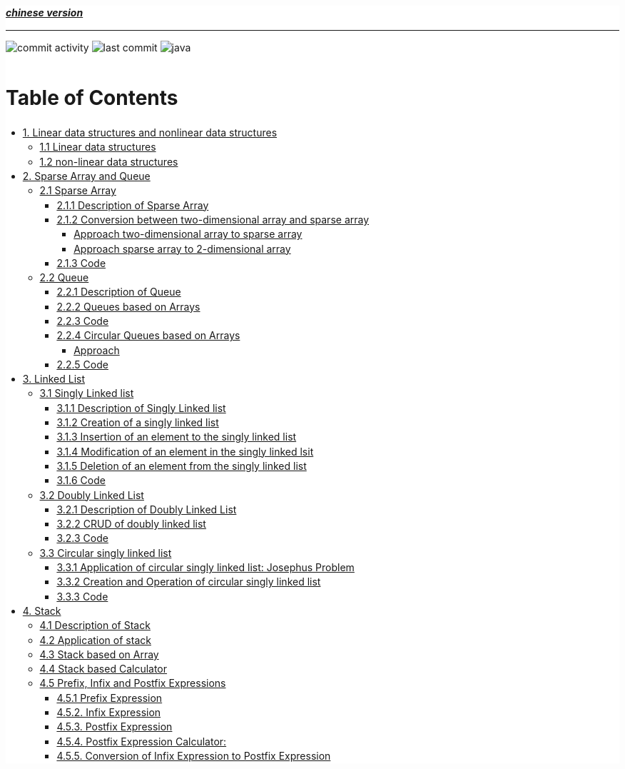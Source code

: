 **[*chinese version*](README_CN.md)**

---

![commit activity](https://img.shields.io/github/commit-activity/m/Rswcf/DataStructureAndAlgorithms)
![last commit](https://img.shields.io/github/last-commit/Rswcf/DataStructureAndAlgorithms)
![java](https://badges.aleen42.com/src/java.svg)

# Table of Contents

- [1. Linear data structures and nonlinear data structures](#1-linear-data-structures-and-nonlinear-data-structures)
    * [1.1 Linear data structures](#11-linear-data-structures)
    * [1.2 non-linear data structures](#12-non-linear-data-structures)
- [2. Sparse Array and Queue](#2-sparse-array-and-queue)
    * [2.1 Sparse Array](#21-sparse-array)
      + [2.1.1 Description of Sparse Array](#211-description-of-sparse-array)
      + [2.1.2 Conversion between two-dimensional array and sparse array](#212-conversion-between-two-dimensional-array-and-sparse-array)
         - [Approach two-dimensional array to sparse array](#approach-two-dimensional-array-to-sparse-array)
         - [Approach sparse array to 2-dimensional array](#approach-sparse-array-to-2-dimensional-array)
      + [2.1.3 Code](#213-code)
   * [2.2 Queue](#22-queue)
      + [2.2.1 Description of Queue](#221-description-of-queue)
      + [2.2.2 Queues based on Arrays](#222-queues-based-on-arrays)
      + [2.2.3 Code](#223-code)
      + [2.2.4 Circular Queues based on Arrays](#224-circular-queues-based-on-arrays)
         - [Approach](#approach)
      + [2.2.5 Code](#225-code)
- [3. Linked List](#3-linked-list)
   * [3.1 Singly Linked list](#31-singly-linked-list)
      + [3.1.1 Description of Singly Linked list](#311-description-of-singly-linked-list)
      + [3.1.2 Creation of a singly linked list](#312-creation-of-a-singly-linked-list)
      + [3.1.3 Insertion of an element to the singly linked list](#313-insertion-of-an-element-to-the-singly-linked-list)
      + [3.1.4 Modification of an element in the singly linked lsit](#314-modification-of-an-element-in-the-singly-linked-lsit)
      + [3.1.5 Deletion of an element from the singly linked list](#315-deletion-of-an-element-from-the-singly-linked-list)
      + [3.1.6 Code](#316-code)
   * [3.2 Doubly Linked List](#32-doubly-linked-list)
      + [3.2.1 Description of Doubly Linked List](#321-description-of-doubly-linked-list)
      + [3.2.2 CRUD of doubly linked list](#322-crud-of-doubly-linked-list)
      + [3.2.3 Code](#323-code)
   * [3.3 Circular singly linked list](#33-circular-singly-linked-list)
      + [3.3.1 Application of circular singly linked list: Josephus Problem](#331-application-of-circular-singly-linked-list--josephus-problem)
      + [3.3.2 Creation and Operation of circular singly linked list](#332-creation-and-operation-of-circular-singly-linked-list)
      + [3.3.3 Code](#333-code)
- [4. Stack](#4-stack)
   * [4.1 Description of Stack](#41-description-of-stack)
   * [4.2 Application of stack](#42-application-of-stack)
   * [4.3 Stack based on Array](#43-stack-based-on-array)
   * [4.4 Stack based Calculator](#44-stack-based-calculator)
   * [4.5 Prefix, Infix and Postfix Expressions](#45-prefix--infix-and-postfix-expressions)
      + [4.5.1 Prefix Expression](#451-prefix-expression)
      + [4.5.2. Infix Expression](#452-infix-expression)
      + [4.5.3. Postfix Expression](#453-postfix-expression)
      + [4.5.4. Postfix Expression Calculator:](#454-postfix-expression-calculator-)
      + [4.5.5. Conversion of Infix Expression to Postfix Expression](#455-conversion-of-infix-expression-to-postfix-expression)